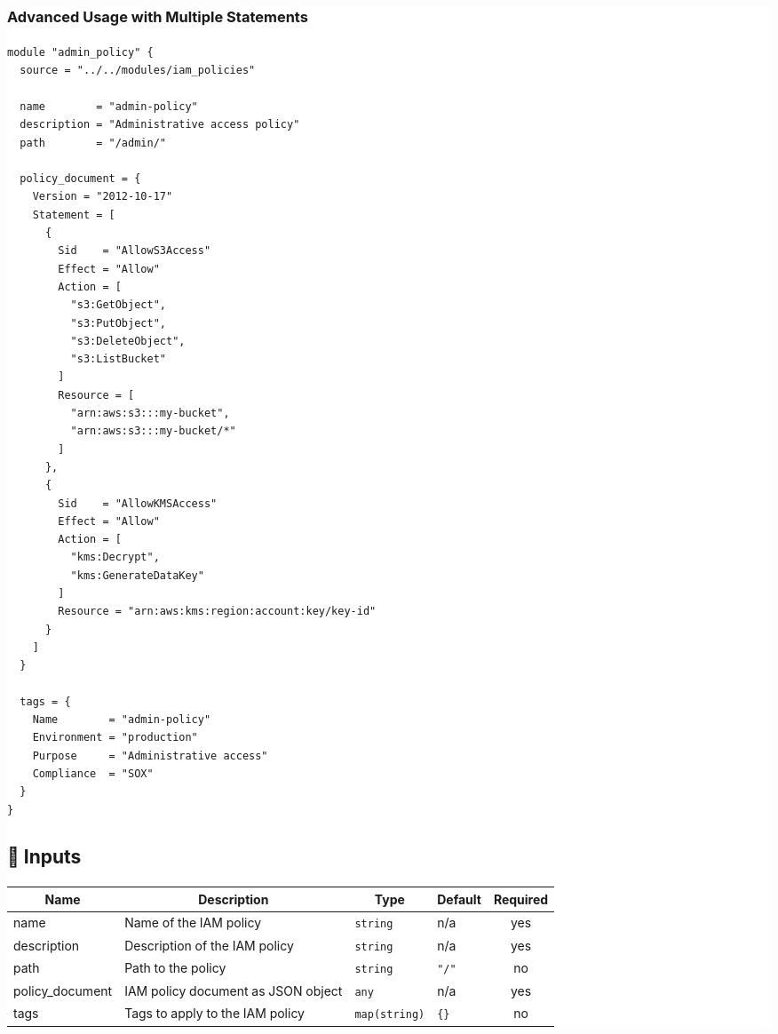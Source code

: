 ### Advanced Usage with Multiple Statements

```hcl
module "admin_policy" {
  source = "../../modules/iam_policies"

  name        = "admin-policy"
  description = "Administrative access policy"
  path        = "/admin/"
  
  policy_document = {
    Version = "2012-10-17"
    Statement = [
      {
        Sid    = "AllowS3Access"
        Effect = "Allow"
        Action = [
          "s3:GetObject",
          "s3:PutObject",
          "s3:DeleteObject",
          "s3:ListBucket"
        ]
        Resource = [
          "arn:aws:s3:::my-bucket",
          "arn:aws:s3:::my-bucket/*"
        ]
      },
      {
        Sid    = "AllowKMSAccess"
        Effect = "Allow"
        Action = [
          "kms:Decrypt",
          "kms:GenerateDataKey"
        ]
        Resource = "arn:aws:kms:region:account:key/key-id"
      }
    ]
  }

  tags = {
    Name        = "admin-policy"
    Environment = "production"
    Purpose     = "Administrative access"
    Compliance  = "SOX"
  }
}
```

## 📝 Inputs

| Name | Description | Type | Default | Required |
|------|-------------|------|---------|:--------:|
| name | Name of the IAM policy | `string` | n/a | yes |
| description | Description of the IAM policy | `string` | n/a | yes |
| path | Path to the policy | `string` | `"/"` | no |
| policy_document | IAM policy document as JSON object | `any` | n/a | yes |
| tags | Tags to apply to the IAM policy | `map(string)` | `{}` | no |
